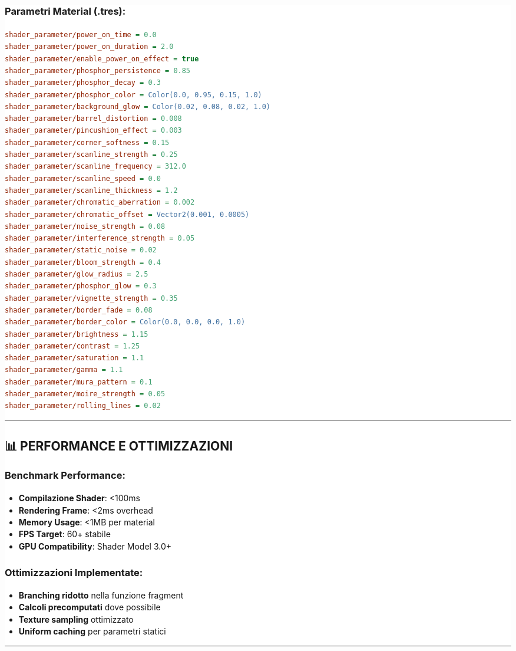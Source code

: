 ### **Parametri Material (.tres):**

```ini
shader_parameter/power_on_time = 0.0
shader_parameter/power_on_duration = 2.0
shader_parameter/enable_power_on_effect = true
shader_parameter/phosphor_persistence = 0.85
shader_parameter/phosphor_decay = 0.3
shader_parameter/phosphor_color = Color(0.0, 0.95, 0.15, 1.0)
shader_parameter/background_glow = Color(0.02, 0.08, 0.02, 1.0)
shader_parameter/barrel_distortion = 0.008
shader_parameter/pincushion_effect = 0.003
shader_parameter/corner_softness = 0.15
shader_parameter/scanline_strength = 0.25
shader_parameter/scanline_frequency = 312.0
shader_parameter/scanline_speed = 0.0
shader_parameter/scanline_thickness = 1.2
shader_parameter/chromatic_aberration = 0.002
shader_parameter/chromatic_offset = Vector2(0.001, 0.0005)
shader_parameter/noise_strength = 0.08
shader_parameter/interference_strength = 0.05
shader_parameter/static_noise = 0.02
shader_parameter/bloom_strength = 0.4
shader_parameter/glow_radius = 2.5
shader_parameter/phosphor_glow = 0.3
shader_parameter/vignette_strength = 0.35
shader_parameter/border_fade = 0.08
shader_parameter/border_color = Color(0.0, 0.0, 0.0, 1.0)
shader_parameter/brightness = 1.15
shader_parameter/contrast = 1.25
shader_parameter/saturation = 1.1
shader_parameter/gamma = 1.1
shader_parameter/mura_pattern = 0.1
shader_parameter/moire_strength = 0.05
shader_parameter/rolling_lines = 0.02
```

---

## 📊 **PERFORMANCE E OTTIMIZZAZIONI**

### **Benchmark Performance:**
- **Compilazione Shader**: <100ms
- **Rendering Frame**: <2ms overhead
- **Memory Usage**: <1MB per material
- **FPS Target**: 60+ stabile
- **GPU Compatibility**: Shader Model 3.0+

### **Ottimizzazioni Implementate:**
- **Branching ridotto** nella funzione fragment
- **Calcoli precomputati** dove possibile
- **Texture sampling** ottimizzato
- **Uniform caching** per parametri statici

---